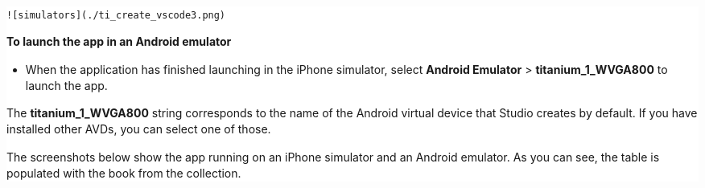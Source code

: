     ![simulators](./ti_create_vscode3.png)

**To launch the app in an Android emulator**

* When the application has finished launching in the iPhone simulator, select **Android Emulator** \> **titanium\_1\_WVGA800** to launch the app.

The **titanium\_1\_WVGA800** string corresponds to the name of the Android virtual device that Studio creates by default. If you have installed other AVDs, you can select one of those.

The screenshots below show the app running on an iPhone simulator and an Android emulator. As you can see, the table is populated with the book from the collection.

